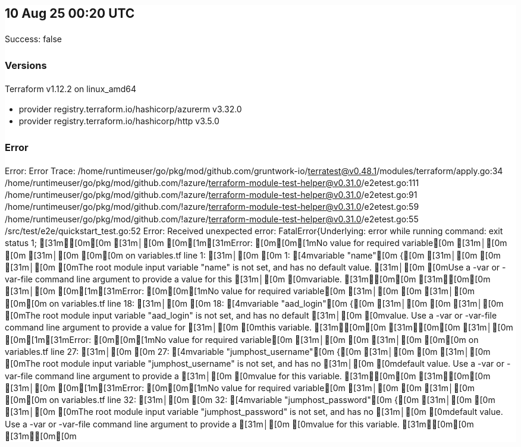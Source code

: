 ## 10 Aug 25 00:20 UTC

Success: false

### Versions

Terraform v1.12.2
on linux_amd64
+ provider registry.terraform.io/hashicorp/azurerm v3.32.0
+ provider registry.terraform.io/hashicorp/http v3.5.0

### Error

Error:
	Error Trace:	/home/runtimeuser/go/pkg/mod/github.com/gruntwork-io/terratest@v0.48.1/modules/terraform/apply.go:34
	            				/home/runtimeuser/go/pkg/mod/github.com/!azure/terraform-module-test-helper@v0.31.0/e2etest.go:111
	            				/home/runtimeuser/go/pkg/mod/github.com/!azure/terraform-module-test-helper@v0.31.0/e2etest.go:91
	            				/home/runtimeuser/go/pkg/mod/github.com/!azure/terraform-module-test-helper@v0.31.0/e2etest.go:59
	            				/home/runtimeuser/go/pkg/mod/github.com/!azure/terraform-module-test-helper@v0.31.0/e2etest.go:55
	            				/src/test/e2e/quickstart_test.go:52
	Error:      	Received unexpected error:
	            	FatalError{Underlying: error while running command: exit status 1; [31m╷[0m[0m
	            	[31m│[0m [0m[1m[31mError: [0m[0m[1mNo value for required variable[0m
	            	[31m│[0m [0m
	            	[31m│[0m [0m[0m  on variables.tf line 1:
	            	[31m│[0m [0m   1: [4mvariable "name"[0m {[0m
	            	[31m│[0m [0m
	            	[31m│[0m [0mThe root module input variable "name" is not set, and has no default value.
	            	[31m│[0m [0mUse a -var or -var-file command line argument to provide a value for this
	            	[31m│[0m [0mvariable.
	            	[31m╵[0m[0m
	            	[31m╷[0m[0m
	            	[31m│[0m [0m[1m[31mError: [0m[0m[1mNo value for required variable[0m
	            	[31m│[0m [0m
	            	[31m│[0m [0m[0m  on variables.tf line 18:
	            	[31m│[0m [0m  18: [4mvariable "aad_login"[0m {[0m
	            	[31m│[0m [0m
	            	[31m│[0m [0mThe root module input variable "aad_login" is not set, and has no default
	            	[31m│[0m [0mvalue. Use a -var or -var-file command line argument to provide a value for
	            	[31m│[0m [0mthis variable.
	            	[31m╵[0m[0m
	            	[31m╷[0m[0m
	            	[31m│[0m [0m[1m[31mError: [0m[0m[1mNo value for required variable[0m
	            	[31m│[0m [0m
	            	[31m│[0m [0m[0m  on variables.tf line 27:
	            	[31m│[0m [0m  27: [4mvariable "jumphost_username"[0m {[0m
	            	[31m│[0m [0m
	            	[31m│[0m [0mThe root module input variable "jumphost_username" is not set, and has no
	            	[31m│[0m [0mdefault value. Use a -var or -var-file command line argument to provide a
	            	[31m│[0m [0mvalue for this variable.
	            	[31m╵[0m[0m
	            	[31m╷[0m[0m
	            	[31m│[0m [0m[1m[31mError: [0m[0m[1mNo value for required variable[0m
	            	[31m│[0m [0m
	            	[31m│[0m [0m[0m  on variables.tf line 32:
	            	[31m│[0m [0m  32: [4mvariable "jumphost_password"[0m {[0m
	            	[31m│[0m [0m
	            	[31m│[0m [0mThe root module input variable "jumphost_password" is not set, and has no
	            	[31m│[0m [0mdefault value. Use a -var or -var-file command line argument to provide a
	            	[31m│[0m [0mvalue for this variable.
	            	[31m╵[0m[0m
	            	[31m╷[0m[0m